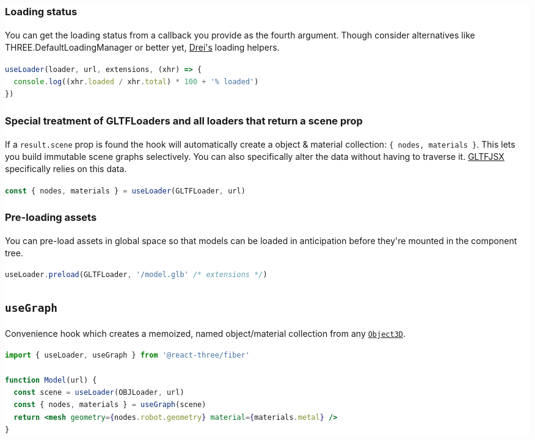 ### Loading status

You can get the loading status from a callback you provide as the fourth argument. Though consider alternatives like THREE.DefaultLoadingManager or better yet, [Drei's](https://github.com/pmndrs/drei) loading helpers.

```jsx
useLoader(loader, url, extensions, (xhr) => {
  console.log((xhr.loaded / xhr.total) * 100 + '% loaded')
})
```

### Special treatment of GLTFLoaders and all loaders that return a scene prop

If a `result.scene` prop is found the hook will automatically create a object & material collection: `{ nodes, materials }`. This lets you build immutable scene graphs selectively. You can also specifically alter the data without having to traverse it. [GLTFJSX](https://github.com/pmndrs/gltfjsx) specifically relies on this data.

```jsx
const { nodes, materials } = useLoader(GLTFLoader, url)
```

### Pre-loading assets

You can pre-load assets in global space so that models can be loaded in anticipation before they're mounted in the component tree.

```jsx
useLoader.preload(GLTFLoader, '/model.glb' /* extensions */)
```

## `useGraph`

Convenience hook which creates a memoized, named object/material collection from any [`Object3D`](https://threejs.org/docs/#api/en/core/Object3D).

```jsx
import { useLoader, useGraph } from '@react-three/fiber'

function Model(url) {
  const scene = useLoader(OBJLoader, url)
  const { nodes, materials } = useGraph(scene)
  return <mesh geometry={nodes.robot.geometry} material={materials.metal} />
}
```
